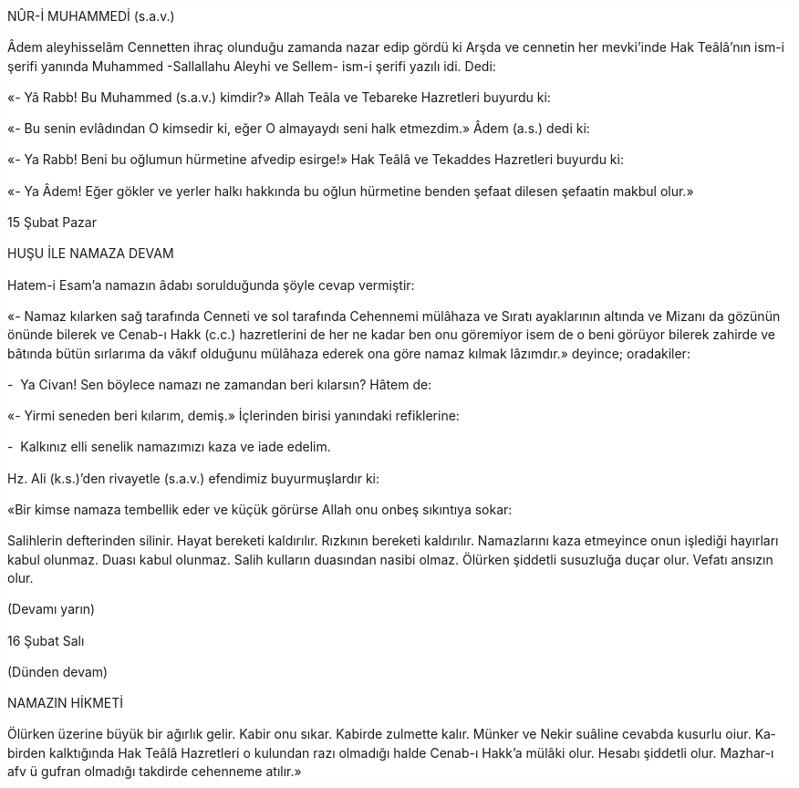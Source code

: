 NÛR-İ MUHAMMEDİ (s.a.v.)

Âdem aleyhisselâm Cennetten ihraç olunduğu zamanda nazar edip gördü ki Arşda
ve cennetin her mevki’inde Hak Teâlâ’nın ism-i şerifi yanında Muhammed
-Sallallahu Aleyhi ve Sellem- ism-i şerifi yazılı idi. Dedi:

«- Yâ Rabb! Bu Muhammed (s.a.v.) kimdir?» Allah Teâla ve Tebareke Hazretleri
buyurdu ki:

«- Bu senin evlâdından O kimsedir ki, eğer O almayaydı seni halk etmezdim.»
Âdem (a.s.) dedi ki:

«- Ya Rabb! Beni bu oğlumun hürmetine afvedip esirge!» Hak Teâlâ ve Tekaddes
Haz­retleri buyurdu ki:

«- Ya Âdem! Eğer gökler ve yerler halkı hakkında bu oğlun hürmetine benden
şefaat dilesen şefaatin makbul olur.»

15 Şubat Pazar

HUŞU İLE NAMAZA DEVAM

Hatem-i Esam’a namazın âdabı soruldu­ğunda şöyle cevap vermiştir:

«- Namaz kılarken sağ tarafında Cenne­ti ve sol tarafında Cehennemi mülâhaza
ve Sıratı ayaklarının altında ve Mizanı da gözü­nün önünde bilerek ve Cenab-ı
Hakk (c.c.) hazretlerini de her ne kadar ben onu göremi­yor isem de o beni
görüyor bilerek zahirde ve bâtında bütün sırlarıma da vâkıf olduğunu mülâhaza
ederek ona göre namaz kılmak lâ­zımdır.» deyince; oradakiler:

-  Ya Civan! Sen böylece namazı ne za­mandan beri kılarsın? Hâtem de:

«- Yirmi seneden beri kılarım, demiş.» İçlerinden birisi yanındaki
refiklerine:

-  Kalkınız elli senelik namazımızı kaza ve iade edelim.

Hz. Ali (k.s.)’den rivayetle (s.a.v.) efendi­miz buyurmuşlardır ki:

«Bir kimse namaza tembellik eder ve kü­çük görürse Allah onu onbeş sıkıntıya
sokar:

Salihlerin defterinden silinir. Hayat bere­keti kaldırılır. Rızkının bereketi
kaldırılır. Na­mazlarını kaza etmeyince onun işlediği hayır­ları kabul
olunmaz. Duası kabul olunmaz. Sa­lih kulların duasından nasibi olmaz. Ölürken
şiddetli susuzluğa duçar olur. Vefatı ansızın olur.

(Devamı yarın)

16 Şubat Salı

(Dünden devam)

NAMAZIN HİKMETİ

Ölürken üzerine büyük bir ağırlık gelir. Kabir onu sıkar. Kabirde zulmette
kalır. Münker ve Nekir suâline cevabda kusurlu oiur. Ka­birden kalktığında Hak
Teâlâ Hazretleri o ku­lundan razı olmadığı halde Cenab-ı Hakk’a mülâki olur.
Hesabı şiddetli olur. Mazhar-ı afv ü gufran olmadığı takdirde cehenneme
atılır.»
